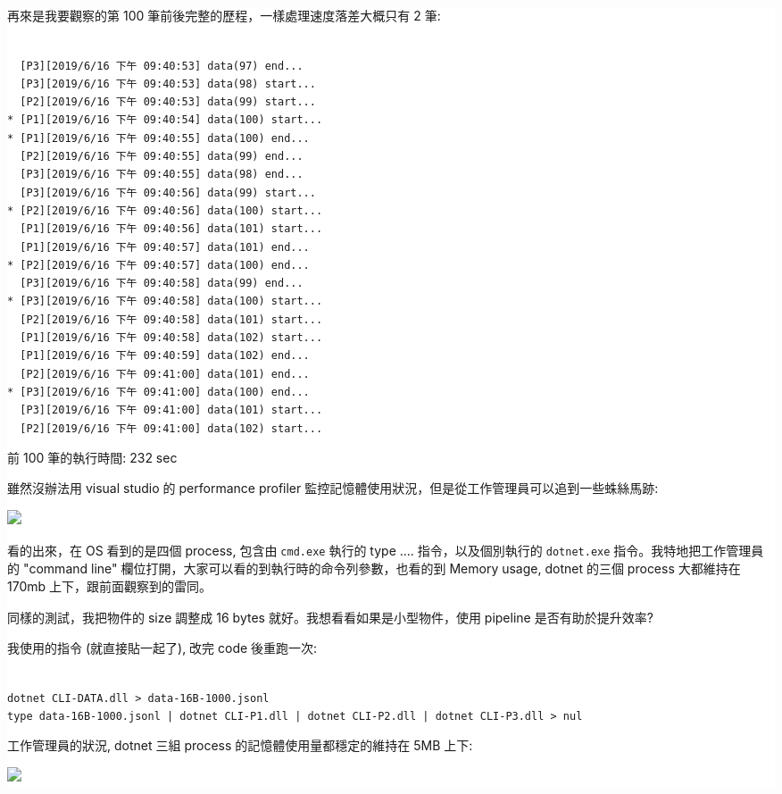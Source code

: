 再來是我要觀察的第 100 筆前後完整的歷程，一樣處理速度落差大概只有 2 筆:

```text

  [P3][2019/6/16 下午 09:40:53] data(97) end...
  [P3][2019/6/16 下午 09:40:53] data(98) start...
  [P2][2019/6/16 下午 09:40:53] data(99) start...
* [P1][2019/6/16 下午 09:40:54] data(100) start...
* [P1][2019/6/16 下午 09:40:55] data(100) end...
  [P2][2019/6/16 下午 09:40:55] data(99) end...
  [P3][2019/6/16 下午 09:40:55] data(98) end...
  [P3][2019/6/16 下午 09:40:56] data(99) start...
* [P2][2019/6/16 下午 09:40:56] data(100) start...
  [P1][2019/6/16 下午 09:40:56] data(101) start...
  [P1][2019/6/16 下午 09:40:57] data(101) end...
* [P2][2019/6/16 下午 09:40:57] data(100) end...
  [P3][2019/6/16 下午 09:40:58] data(99) end...
* [P3][2019/6/16 下午 09:40:58] data(100) start...
  [P2][2019/6/16 下午 09:40:58] data(101) start...
  [P1][2019/6/16 下午 09:40:58] data(102) start...
  [P1][2019/6/16 下午 09:40:59] data(102) end...
  [P2][2019/6/16 下午 09:41:00] data(101) end...
* [P3][2019/6/16 下午 09:41:00] data(100) end...
  [P3][2019/6/16 下午 09:41:00] data(101) start...
  [P2][2019/6/16 下午 09:41:00] data(102) start...

```

前 100 筆的執行時間: 232 sec

雖然沒辦法用 visual studio 的 performance profiler 監控記憶體使用狀況，但是從工作管理員可以追到一些蛛絲馬跡:

![](/wp-content/images/2019-06-15-netcli-pipeline/2019-06-16-21-42-50.png)

看的出來，在 OS 看到的是四個 process, 包含由 ```cmd.exe``` 執行的 type .... 指令，以及個別執行的 ```dotnet.exe``` 指令。我特地把工作管理員的 "command line" 欄位打開，大家可以看的到執行時的命令列參數，也看的到 Memory usage, dotnet 的三個 process 大都維持在 170mb 上下，跟前面觀察到的雷同。




同樣的測試，我把物件的 size 調整成 16 bytes 就好。我想看看如果是小型物件，使用 pipeline 是否有助於提升效率?

我使用的指令 (就直接貼一起了), 改完 code 後重跑一次:

```shell

dotnet CLI-DATA.dll > data-16B-1000.jsonl
type data-16B-1000.jsonl | dotnet CLI-P1.dll | dotnet CLI-P2.dll | dotnet CLI-P3.dll > nul

```

工作管理員的狀況, dotnet 三組 process 的記憶體使用量都穩定的維持在 5MB 上下:

![](/wp-content/images/2019-06-15-netcli-pipeline/2019-06-16-22-00-12.png)


